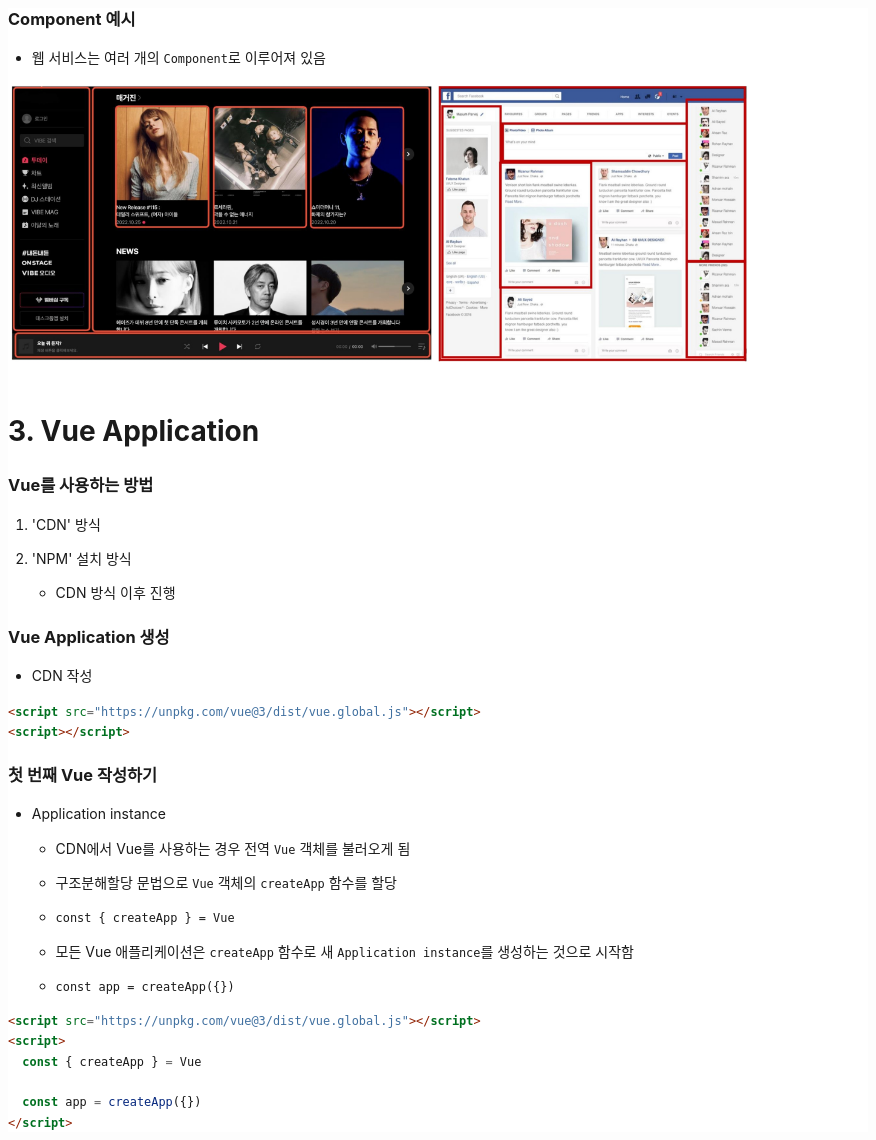 ### Component 예시

- 웹 서비스는 여러 개의 `Component`로 이루어져 있음

![component 2](images/10_31_6.PNG)

# 3. Vue Application

### Vue를 사용하는 방법

1. 'CDN' 방식

2. 'NPM' 설치 방식
   
   - CDN 방식 이후 진행

### Vue Application 생성

- CDN 작성

```html
<script src="https://unpkg.com/vue@3/dist/vue.global.js"></script>
<script></script>
```

### 첫 번째 Vue 작성하기

- Application instance
  
  - CDN에서 Vue를 사용하는 경우 전역 `Vue` 객체를 불러오게 됨
  
  - 구조분해할당 문법으로 `Vue` 객체의 `createApp` 함수를 할당
  
  - `const { createApp } = Vue`
  
  - 모든 Vue 애플리케이션은 `createApp` 함수로 새 `Application instance`를 생성하는 것으로 시작함
  
  - `const app = createApp({})`

```html
<script src="https://unpkg.com/vue@3/dist/vue.global.js"></script>
<script>
  const { createApp } = Vue

  const app = createApp({})
</script>
```
